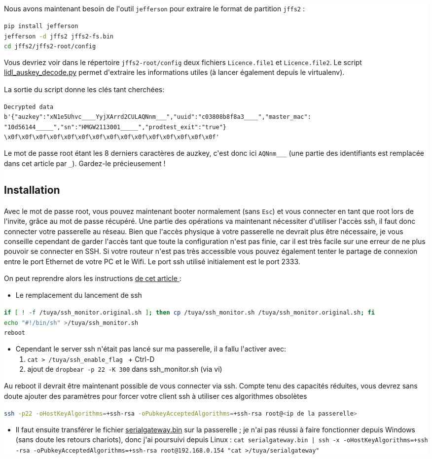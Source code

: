 Nous avons maintenant besoin de l'outil `jefferson` pour extraire le format de partition `jffs2` : 
```sh
pip install jefferson
jefferson -d jffs2 jffs2-fs.bin
cd jffs2/jffs2-root/config
```

Vous devriez voir dans le répertoire `jffs2-root/config` deux fichiers `Licence.file1`  et `Licence.file2`.  Le script [lidl_auskey_decode.py](https://paulbanks.org/download/files/lidl-zigbee/lidl_auskey_decode.py) permet d'extraire les informations utiles (à lancer également depuis le virtualenv).

La sortie du script donne les clés tant cherchées:
```
Decrypted data
b'{"auzkey":"xN1e5Uhvc____YyjXArrd2CULAQNnm___","uuid":"c03808b8f8a3____","master_mac":
"10d56144_____","sn":"HMGW2113001_____","prodtest_exit":"true"}
\x0f\x0f\x0f\x0f\x0f\x0f\x0f\x0f\x0f\x0f\x0f\x0f\x0f\x0f\x0f'
```

Le mot de passe root étant les 8 derniers caractères de auzkey, c'est donc ici `AQNnm___`   (une partie des identifiants est remplacée dans cet article par `_`). Gardez-le précieusement !

## Installation 

Avec le mot de passe root, vous pouvez maintenant booter normalement (sans `Esc`) et vous connecter en tant que root lors de l'invite, grâce au mot de passe récupéré. Une partie des opérations va maintenant nécessiter d'utiliser l'accès ssh, il faut donc connecter votre passerelle au réseau. Bien que l'accès physique à votre passerelle ne devrait plus être nécessaire, je vous conseille cependant de garder l'accès tant que toute la configuration n'est pas finie, car il est très facile sur une erreur de ne plus pouvoir se connecter en SSH. Si votre routeur n'est pas très accessible vous pouvez également tenter le partage de connexion entre le port Ethernet de votre PC et le Wifi. Le port ssh utilisé initialement est le port 2333. 

On peut reprendre alors les instructions [de cet article ](https://zigbee.blakadder.com/Lidl_TYGWZ-01.html):
- Le remplacement du lancement de ssh
```sh
if [ ! -f /tuya/ssh_monitor.original.sh ]; then cp /tuya/ssh_monitor.sh /tuya/ssh_monitor.original.sh; fi
echo "#!/bin/sh" >/tuya/ssh_monitor.sh
reboot
```
- Cependant le server ssh n'était pas lancé sur ma passerelle, il a fallu l'activer avec:
  1. `cat > /tuya/ssh_enable_flag ` + Ctrl-D
  2. ajout de `dropbear -p 22 -K 300` dans  ssh_monitor.sh (via vi)

Au reboot il devrait être maintenant possible de vous connecter via ssh. Compte tenu des capacités réduites, vous devrez sans doute ajouter des paramètres pour forcer votre client ssh à utiliser ces algorithmes obsolètes
```sh
ssh -p22 -oHostKeyAlgorithms=+ssh-rsa -oPubkeyAcceptedAlgorithms=+ssh-rsa root@<ip de la passerelle>
```

- Il faut ensuite transférer le fichier [serialgateway.bin](https://paulbanks.org/download/files/lidl-zigbee/serialgateway.bin) sur la passerelle ; je n'ai pas réussi à faire fonctionner depuis Windows (sans doute les retours chariots), donc j'ai poursuivi depuis Linux : `cat serialgateway.bin | ssh -x -oHostKeyAlgorithms=+ssh-rsa -oPubkeyAcceptedAlgorithms=+ssh-rsa root@192.168.0.154 "cat >/tuya/serialgateway"` 
